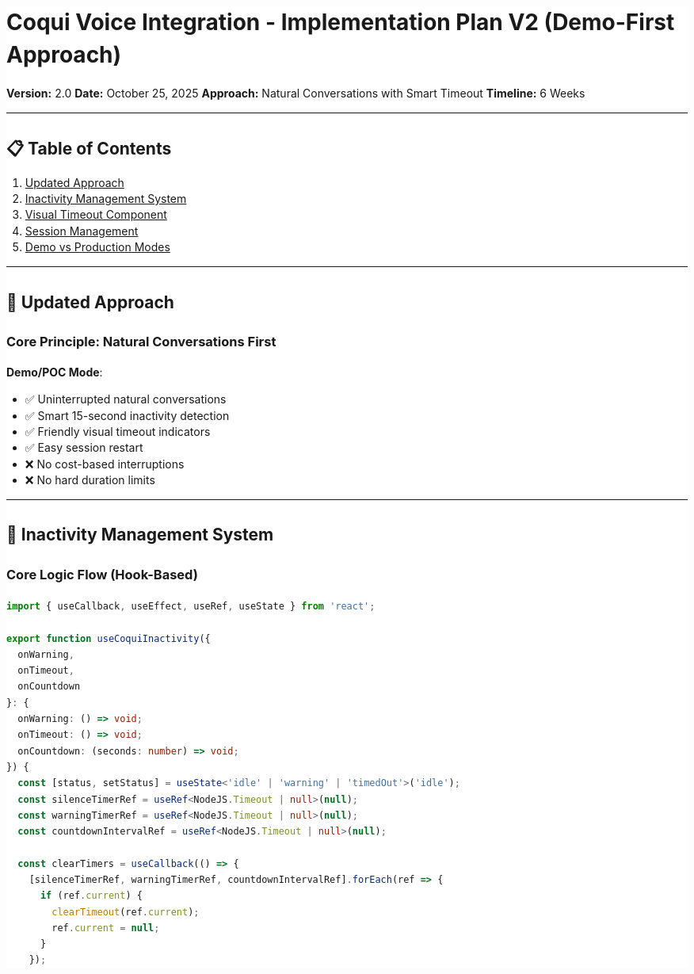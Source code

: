 # Coqui Voice Integration - Implementation Plan V2 (Demo-First Approach)

**Version:** 2.0
**Date:** October 25, 2025
**Approach:** Natural Conversations with Smart Timeout
**Timeline:** 6 Weeks

---

## 📋 Table of Contents

1. [Updated Approach](#updated-approach)
2. [Inactivity Management System](#inactivity-management-system)
3. [Visual Timeout Component](#visual-timeout-component)
4. [Session Management](#session-management)
5. [Demo vs Production Modes](#demo-vs-production-modes)

---

## 🎯 Updated Approach

### Core Principle: **Natural Conversations First**

**Demo/POC Mode**:
- ✅ Uninterrupted natural conversations
- ✅ Smart 15-second inactivity detection
- ✅ Friendly visual timeout indicators
- ✅ Easy session restart
- ❌ No cost-based interruptions
- ❌ No hard duration limits

---

## 🔄 Inactivity Management System

### Core Logic Flow (Hook-Based)

```typescript
import { useCallback, useEffect, useRef, useState } from 'react';

export function useCoquiInactivity({
  onWarning,
  onTimeout,
  onCountdown
}: {
  onWarning: () => void;
  onTimeout: () => void;
  onCountdown: (seconds: number) => void;
}) {
  const [status, setStatus] = useState<'idle' | 'warning' | 'timedOut'>('idle');
  const silenceTimerRef = useRef<NodeJS.Timeout | null>(null);
  const warningTimerRef = useRef<NodeJS.Timeout | null>(null);
  const countdownIntervalRef = useRef<NodeJS.Timeout | null>(null);

  const clearTimers = useCallback(() => {
    [silenceTimerRef, warningTimerRef, countdownIntervalRef].forEach(ref => {
      if (ref.current) {
        clearTimeout(ref.current);
        ref.current = null;
      }
    });
```